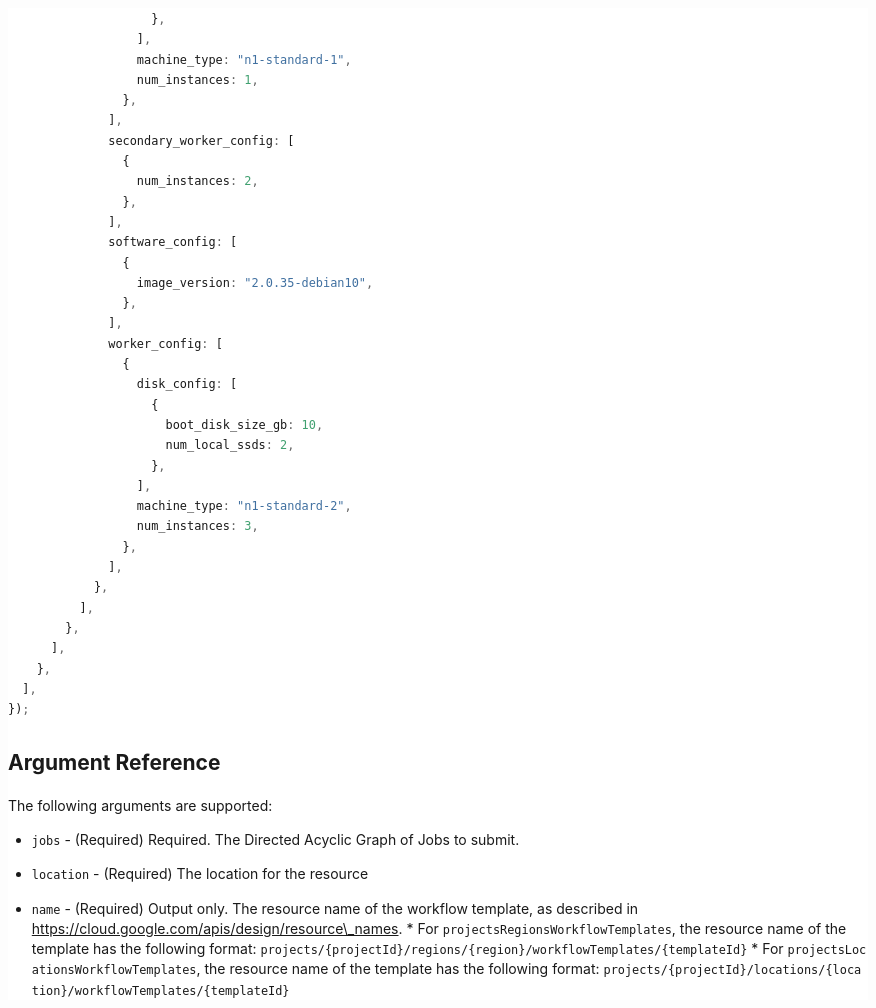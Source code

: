 ```typescript
                    },
                  ],
                  machine_type: "n1-standard-1",
                  num_instances: 1,
                },
              ],
              secondary_worker_config: [
                {
                  num_instances: 2,
                },
              ],
              software_config: [
                {
                  image_version: "2.0.35-debian10",
                },
              ],
              worker_config: [
                {
                  disk_config: [
                    {
                      boot_disk_size_gb: 10,
                      num_local_ssds: 2,
                    },
                  ],
                  machine_type: "n1-standard-2",
                  num_instances: 3,
                },
              ],
            },
          ],
        },
      ],
    },
  ],
});

```

## Argument Reference

The following arguments are supported:

*   `jobs` -
    (Required)
    Required. The Directed Acyclic Graph of Jobs to submit.

*   `location` -
    (Required)
    The location for the resource

*   `name` -
    (Required)
    Output only. The resource name of the workflow template, as described in https://cloud.google.com/apis/design/resource\_names. \* For `projectsRegionsWorkflowTemplates`, the resource name of the template has the following format: `projects/{projectId}/regions/{region}/workflowTemplates/{templateId}` \* For `projectsLocationsWorkflowTemplates`, the resource name of the template has the following format: `projects/{projectId}/locations/{location}/workflowTemplates/{templateId}`
